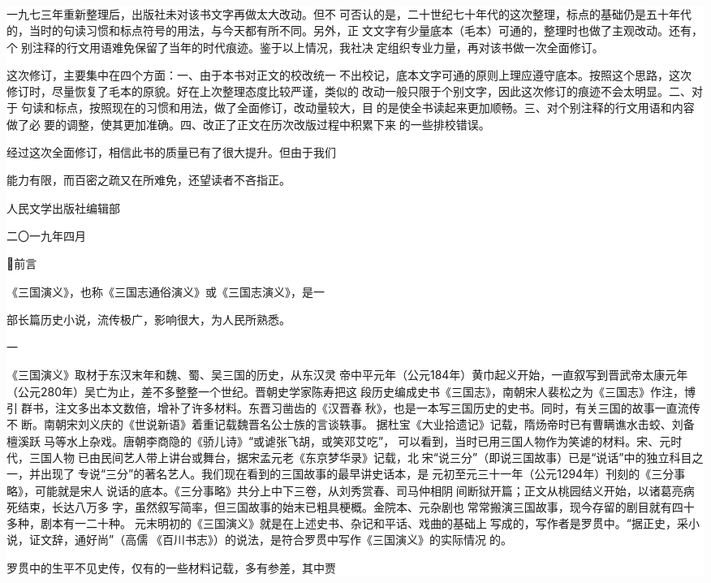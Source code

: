 一九七三年重新整理后，出版社未对该书文字再做太大改动。但不
可否认的是，二十世纪七十年代的这次整理，标点的基础仍是五十年代
的，当时的句读习惯和标点符号的用法，与今天都有所不同。另外，正
文文字有少量底本（毛本）可通的，整理时也做了主观改动。还有，个
别注释的行文用语难免保留了当年的时代痕迹。鉴于以上情况，我社决
定组织专业力量，再对该书做一次全面修订。

这次修订，主要集中在四个方面：一、由于本书对正文的校改统一
不出校记，底本文字可通的原则上理应遵守底本。按照这个思路，这次
修订时，尽量恢复了毛本的原貌。好在上次整理态度比较严谨，类似的
改动一般只限于个别文字，因此这次修订的痕迹不会太明显。二、对于
句读和标点，按照现在的习惯和用法，做了全面修订，改动量较大，目
的是使全书读起来更加顺畅。三、对个别注释的行文用语和内容做了必
要的调整，使其更加准确。四、改正了正文在历次改版过程中积累下来
的一些排校错误。

经过这次全面修订，相信此书的质量已有了很大提升。但由于我们

能力有限，而百密之疏又在所难免，还望读者不吝指正。

人民文学出版社编辑部

二〇一九年四月

前言

《三国演义》，也称《三国志通俗演义》或《三国志演义》，是一

部长篇历史小说，流传极广，影响很大，为人民所熟悉。

一

《三国演义》取材于东汉末年和魏、蜀、吴三国的历史，从东汉灵
帝中平元年（公元184年）黄巾起义开始，一直叙写到晋武帝太康元年
（公元280年）吴亡为止，差不多整整一个世纪。晋朝史学家陈寿把这
段历史编成史书《三国志》，南朝宋人裴松之为《三国志》作注，博引
群书，注文多出本文数倍，增补了许多材料。东晋习凿齿的《汉晋春
秋》，也是一本写三国历史的史书。同时，有关三国的故事一直流传不
断。南朝宋刘义庆的《世说新语》着重记载魏晋名公士族的言谈轶事。
据杜宝《大业拾遗记》记载，隋炀帝时已有曹瞒谯水击蛟、刘备檀溪跃
马等水上杂戏。唐朝李商隐的《骄儿诗》“或谑张飞胡，或笑邓艾吃”，
可以看到，当时已用三国人物作为笑谑的材料。宋、元时代，三国人物
已由民间艺人带上讲台或舞台，据宋孟元老《东京梦华录》记载，北
宋“说三分”（即说三国故事）已是“说话”中的独立科目之一，并出现了
专说“三分”的著名艺人。我们现在看到的三国故事的最早讲史话本，是
元初至元三十一年（公元1294年）刊刻的《三分事略》，可能就是宋人
说话的底本。《三分事略》共分上中下三卷，从刘秀赏春、司马仲相阴
间断狱开篇；正文从桃园结义开始，以诸葛亮病死结束，长达八万多
字，虽然叙写简率，但三国故事的始末已粗具梗概。金院本、元杂剧也
常常搬演三国故事，现今存留的剧目就有四十多种，剧本有一二十种。
元末明初的《三国演义》就是在上述史书、杂记和平话、戏曲的基础上
写成的，写作者是罗贯中。“据正史，采小说，证文辞，通好尚”（高儒
《百川书志》）的说法，是符合罗贯中写作《三国演义》的实际情况
的。

罗贯中的生平不见史传，仅有的一些材料记载，多有参差，其中贾
